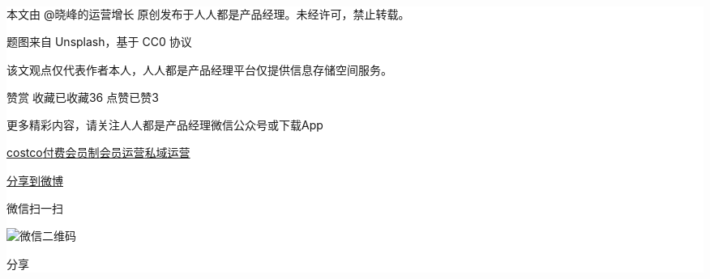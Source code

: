 本文由 @晓峰的运营增长 原创发布于人人都是产品经理。未经许可，禁止转载。

题图来自 Unsplash，基于 CC0 协议

该文观点仅代表作者本人，人人都是产品经理平台仅提供信息存储空间服务。

赞赏 收藏已收藏36 点赞已赞3

更多精彩内容，请关注人人都是产品经理微信公众号或下载App

[costco](https://www.woshipm.com/tag/costco)[付费会员制](https://www.woshipm.com/tag/%e4%bb%98%e8%b4%b9%e4%bc%9a%e5%91%98%e5%88%b6)[会员运营](https://www.woshipm.com/tag/%e4%bc%9a%e5%91%98%e8%bf%90%e8%90%a5)[私域运营](https://www.woshipm.com/tag/%e7%a7%81%e5%9f%9f%e8%bf%90%e8%90%a5)

[分享到微博](https://service.weibo.com/share/share.php?appkey=2775287854&title=7000字详解：付费会员，是私域破局的唯一出路吗？&url=https://www.woshipm.com/operate/6058487.html&pic=https://image.woshipm.com/2023/04/13/280e69ea-d9de-11ed-8fc2-00163e0b5ff3.jpg)

微信扫一扫

![微信二维码](https://api.pwmqr.com/qrcode/create/?url=https://www.woshipm.com/operate/6058487.html)

分享